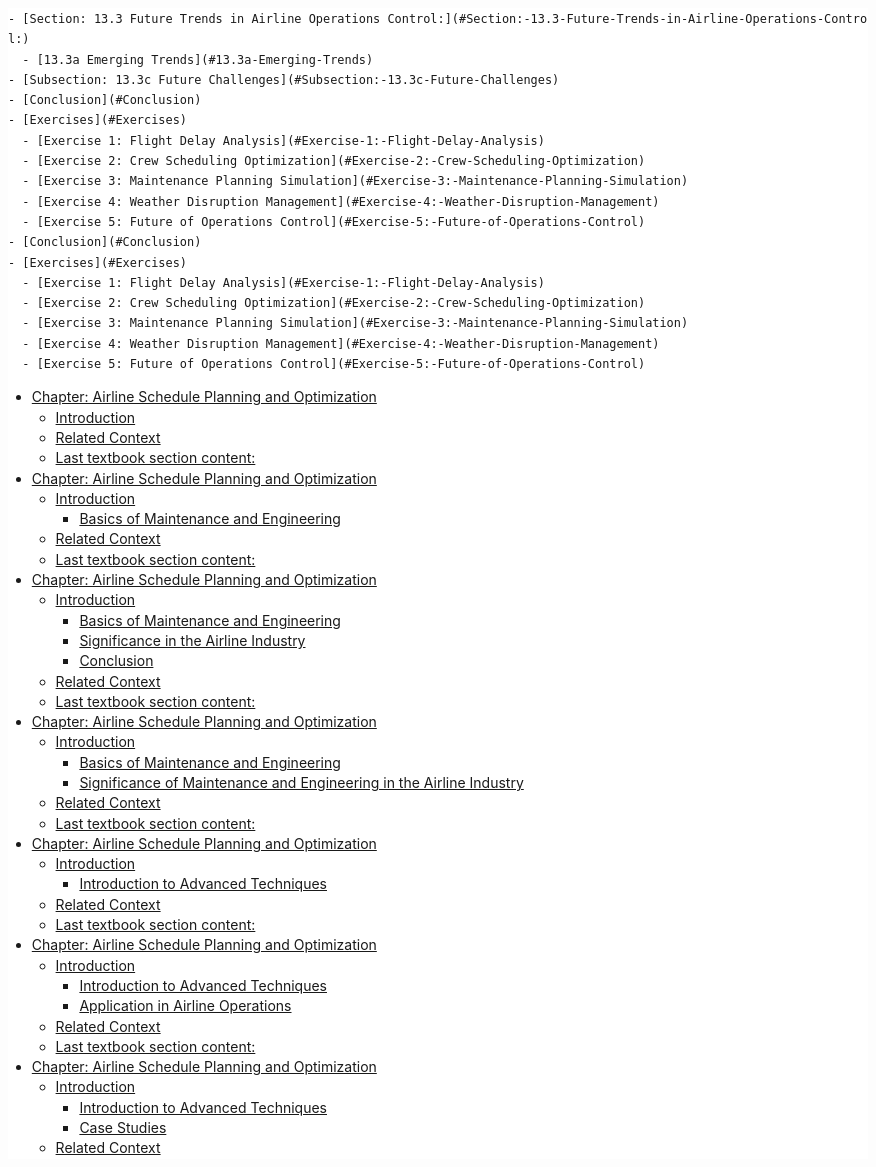     - [Section: 13.3 Future Trends in Airline Operations Control:](#Section:-13.3-Future-Trends-in-Airline-Operations-Control:)
      - [13.3a Emerging Trends](#13.3a-Emerging-Trends)
    - [Subsection: 13.3c Future Challenges](#Subsection:-13.3c-Future-Challenges)
    - [Conclusion](#Conclusion)
    - [Exercises](#Exercises)
      - [Exercise 1: Flight Delay Analysis](#Exercise-1:-Flight-Delay-Analysis)
      - [Exercise 2: Crew Scheduling Optimization](#Exercise-2:-Crew-Scheduling-Optimization)
      - [Exercise 3: Maintenance Planning Simulation](#Exercise-3:-Maintenance-Planning-Simulation)
      - [Exercise 4: Weather Disruption Management](#Exercise-4:-Weather-Disruption-Management)
      - [Exercise 5: Future of Operations Control](#Exercise-5:-Future-of-Operations-Control)
    - [Conclusion](#Conclusion)
    - [Exercises](#Exercises)
      - [Exercise 1: Flight Delay Analysis](#Exercise-1:-Flight-Delay-Analysis)
      - [Exercise 2: Crew Scheduling Optimization](#Exercise-2:-Crew-Scheduling-Optimization)
      - [Exercise 3: Maintenance Planning Simulation](#Exercise-3:-Maintenance-Planning-Simulation)
      - [Exercise 4: Weather Disruption Management](#Exercise-4:-Weather-Disruption-Management)
      - [Exercise 5: Future of Operations Control](#Exercise-5:-Future-of-Operations-Control)
  - [Chapter: Airline Schedule Planning and Optimization](#Chapter:-Airline-Schedule-Planning-and-Optimization)
    - [Introduction](#Introduction)
    - [Related Context](#Related-Context)
    - [Last textbook section content:](#Last-textbook-section-content:)
  - [Chapter: Airline Schedule Planning and Optimization](#Chapter:-Airline-Schedule-Planning-and-Optimization)
    - [Introduction](#Introduction)
      - [Basics of Maintenance and Engineering](#Basics-of-Maintenance-and-Engineering)
    - [Related Context](#Related-Context)
    - [Last textbook section content:](#Last-textbook-section-content:)
  - [Chapter: Airline Schedule Planning and Optimization](#Chapter:-Airline-Schedule-Planning-and-Optimization)
    - [Introduction](#Introduction)
      - [Basics of Maintenance and Engineering](#Basics-of-Maintenance-and-Engineering)
      - [Significance in the Airline Industry](#Significance-in-the-Airline-Industry)
      - [Conclusion](#Conclusion)
    - [Related Context](#Related-Context)
    - [Last textbook section content:](#Last-textbook-section-content:)
  - [Chapter: Airline Schedule Planning and Optimization](#Chapter:-Airline-Schedule-Planning-and-Optimization)
    - [Introduction](#Introduction)
      - [Basics of Maintenance and Engineering](#Basics-of-Maintenance-and-Engineering)
      - [Significance of Maintenance and Engineering in the Airline Industry](#Significance-of-Maintenance-and-Engineering-in-the-Airline-Industry)
    - [Related Context](#Related-Context)
    - [Last textbook section content:](#Last-textbook-section-content:)
  - [Chapter: Airline Schedule Planning and Optimization](#Chapter:-Airline-Schedule-Planning-and-Optimization)
    - [Introduction](#Introduction)
      - [Introduction to Advanced Techniques](#Introduction-to-Advanced-Techniques)
    - [Related Context](#Related-Context)
    - [Last textbook section content:](#Last-textbook-section-content:)
  - [Chapter: Airline Schedule Planning and Optimization](#Chapter:-Airline-Schedule-Planning-and-Optimization)
    - [Introduction](#Introduction)
      - [Introduction to Advanced Techniques](#Introduction-to-Advanced-Techniques)
      - [Application in Airline Operations](#Application-in-Airline-Operations)
    - [Related Context](#Related-Context)
    - [Last textbook section content:](#Last-textbook-section-content:)
  - [Chapter: Airline Schedule Planning and Optimization](#Chapter:-Airline-Schedule-Planning-and-Optimization)
    - [Introduction](#Introduction)
      - [Introduction to Advanced Techniques](#Introduction-to-Advanced-Techniques)
      - [Case Studies](#Case-Studies)
    - [Related Context](#Related-Context)